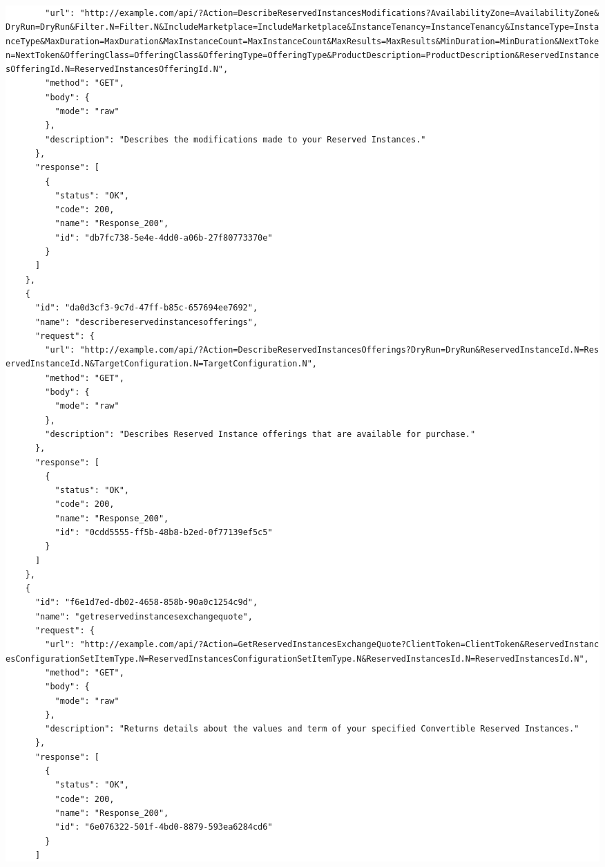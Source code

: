             "url": "http://example.com/api/?Action=DescribeReservedInstancesModifications?AvailabilityZone=AvailabilityZone&DryRun=DryRun&Filter.N=Filter.N&IncludeMarketplace=IncludeMarketplace&InstanceTenancy=InstanceTenancy&InstanceType=InstanceType&MaxDuration=MaxDuration&MaxInstanceCount=MaxInstanceCount&MaxResults=MaxResults&MinDuration=MinDuration&NextToken=NextToken&OfferingClass=OfferingClass&OfferingType=OfferingType&ProductDescription=ProductDescription&ReservedInstancesOfferingId.N=ReservedInstancesOfferingId.N",
            "method": "GET",
            "body": {
              "mode": "raw"
            },
            "description": "Describes the modifications made to your Reserved Instances."
          },
          "response": [
            {
              "status": "OK",
              "code": 200,
              "name": "Response_200",
              "id": "db7fc738-5e4e-4dd0-a06b-27f80773370e"
            }
          ]
        },
        {
          "id": "da0d3cf3-9c7d-47ff-b85c-657694ee7692",
          "name": "describereservedinstancesofferings",
          "request": {
            "url": "http://example.com/api/?Action=DescribeReservedInstancesOfferings?DryRun=DryRun&ReservedInstanceId.N=ReservedInstanceId.N&TargetConfiguration.N=TargetConfiguration.N",
            "method": "GET",
            "body": {
              "mode": "raw"
            },
            "description": "Describes Reserved Instance offerings that are available for purchase."
          },
          "response": [
            {
              "status": "OK",
              "code": 200,
              "name": "Response_200",
              "id": "0cdd5555-ff5b-48b8-b2ed-0f77139ef5c5"
            }
          ]
        },
        {
          "id": "f6e1d7ed-db02-4658-858b-90a0c1254c9d",
          "name": "getreservedinstancesexchangequote",
          "request": {
            "url": "http://example.com/api/?Action=GetReservedInstancesExchangeQuote?ClientToken=ClientToken&ReservedInstancesConfigurationSetItemType.N=ReservedInstancesConfigurationSetItemType.N&ReservedInstancesId.N=ReservedInstancesId.N",
            "method": "GET",
            "body": {
              "mode": "raw"
            },
            "description": "Returns details about the values and term of your specified Convertible Reserved Instances."
          },
          "response": [
            {
              "status": "OK",
              "code": 200,
              "name": "Response_200",
              "id": "6e076322-501f-4bd0-8879-593ea6284cd6"
            }
          ]